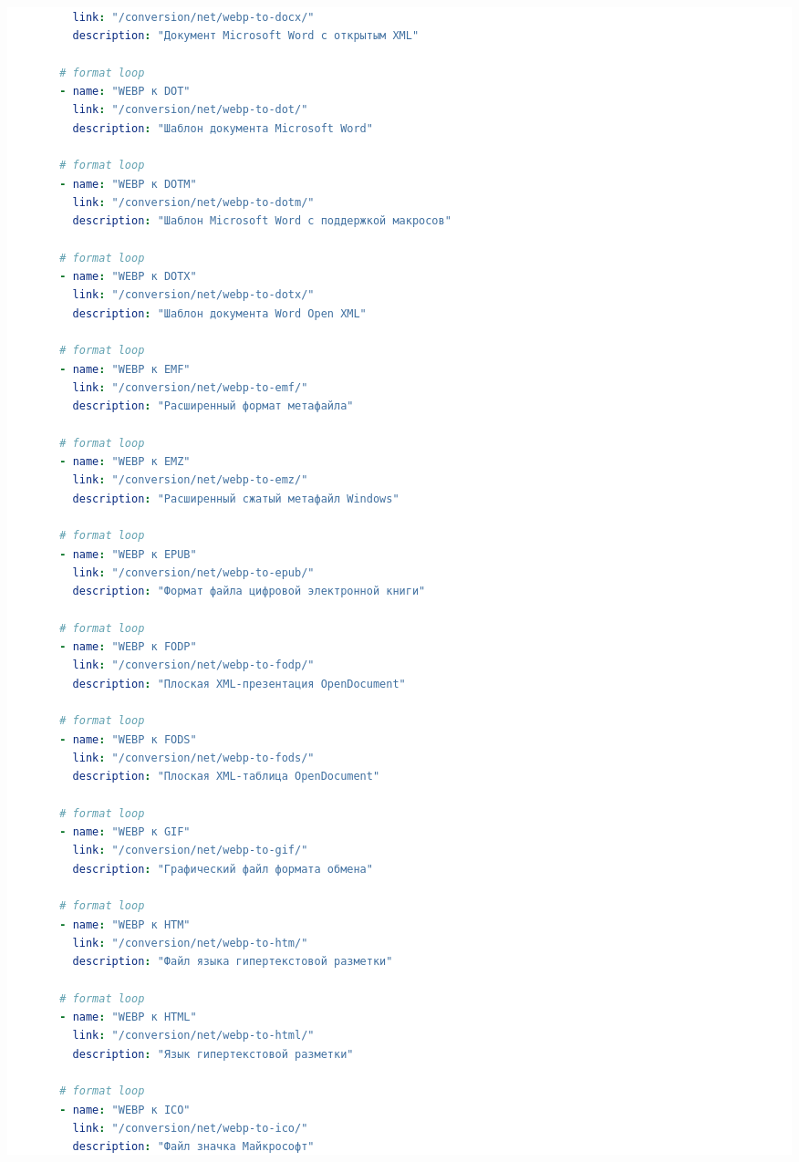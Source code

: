 ```yaml
          link: "/conversion/net/webp-to-docx/"
          description: "Документ Microsoft Word с открытым XML"

        # format loop
        - name: "WEBP к DOT"
          link: "/conversion/net/webp-to-dot/"
          description: "Шаблон документа Microsoft Word"

        # format loop
        - name: "WEBP к DOTM"
          link: "/conversion/net/webp-to-dotm/"
          description: "Шаблон Microsoft Word с поддержкой макросов"

        # format loop
        - name: "WEBP к DOTX"
          link: "/conversion/net/webp-to-dotx/"
          description: "Шаблон документа Word Open XML"

        # format loop
        - name: "WEBP к EMF"
          link: "/conversion/net/webp-to-emf/"
          description: "Расширенный формат метафайла"

        # format loop
        - name: "WEBP к EMZ"
          link: "/conversion/net/webp-to-emz/"
          description: "Расширенный сжатый метафайл Windows"

        # format loop
        - name: "WEBP к EPUB"
          link: "/conversion/net/webp-to-epub/"
          description: "Формат файла цифровой электронной книги"

        # format loop
        - name: "WEBP к FODP"
          link: "/conversion/net/webp-to-fodp/"
          description: "Плоская XML-презентация OpenDocument"

        # format loop
        - name: "WEBP к FODS"
          link: "/conversion/net/webp-to-fods/"
          description: "Плоская XML-таблица OpenDocument"

        # format loop
        - name: "WEBP к GIF"
          link: "/conversion/net/webp-to-gif/"
          description: "Графический файл формата обмена"

        # format loop
        - name: "WEBP к HTM"
          link: "/conversion/net/webp-to-htm/"
          description: "Файл языка гипертекстовой разметки"

        # format loop
        - name: "WEBP к HTML"
          link: "/conversion/net/webp-to-html/"
          description: "Язык гипертекстовой разметки"

        # format loop
        - name: "WEBP к ICO"
          link: "/conversion/net/webp-to-ico/"
          description: "Файл значка Майкрософт"

```